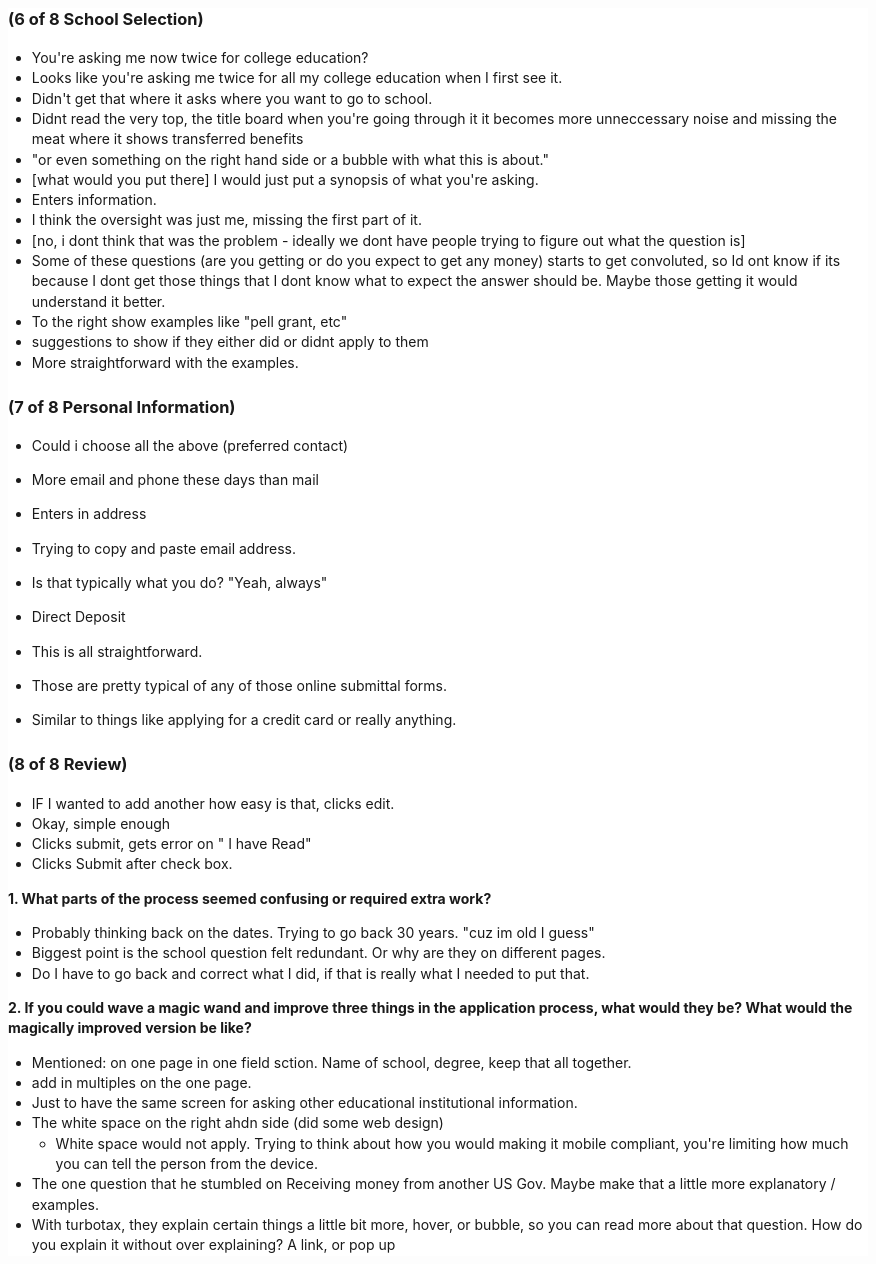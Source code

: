 ### (6 of 8 School Selection)
 - You're asking me now twice for college education?
 - Looks like you're asking me twice for all my college education when I first see it.
 - Didn't get that where it asks where you want to go to school.
 - Didnt read the very top, the title board when you're going through it it becomes more unneccessary noise and missing the meat where it shows transferred benefits
 - "or even something on the right hand side or a bubble with what this is about."
 - [what would you put there] I would just put a synopsis of what you're asking.
 - Enters information.
 - I think the oversight was just me, missing the first part of it.
 - [no, i dont think that was the problem - ideally we dont have people trying to figure out what the question is]
 - Some of these questions (are you getting or do you expect to get any money) starts to get convoluted, so Id ont know if its because I dont get those things that I dont know what to expect the answer should be. Maybe those getting it would understand it better.
 - To the right show examples like "pell grant, etc"
 - suggestions to show if they either did or didnt apply to them
 - More straightforward with the examples.

### (7 of 8 Personal Information)
 - Could i choose all the above (preferred contact)
 - More email and phone these days than mail
 - Enters in address

 - Trying to copy and paste email address.
 - Is that typically what you do? "Yeah, always"

 - Direct Deposit
  - This is all straightforward.
  - Those are pretty typical of any of those online submittal forms.
  - Similar to things like applying for a credit card or really anything.

### (8 of 8 Review)
 - IF I wanted to add another how easy is that, clicks edit.
  - Okay, simple enough
  - Clicks submit, gets error on " I have Read"
  - Clicks Submit after check box.


  **1. What parts of the process seemed confusing or required extra work?**
  - Probably thinking back on the dates. Trying to go back 30 years. "cuz im old I guess"
  - Biggest point is the school question felt redundant. Or why are they on different pages.
  - Do I have to go back and correct what I did, if that is really what I needed to put that.

  **2.  If you could wave a magic wand and improve three things in the application process, what would they be? What would the magically improved version be like?**
 - Mentioned: on one page in one field sction. Name of school, degree, keep that all together.
 - add in multiples on the one page.
 - Just to have the same screen for asking other educational institutional information.
 - The white space on the right ahdn side (did some web design)
   - White space would not apply. Trying to think about how you would making it mobile compliant, you're limiting how much you can tell the person from the device.
 - The one question that he stumbled on Receiving money from another US Gov. Maybe make that a little more explanatory / examples.
 - With turbotax, they explain certain things a little bit more, hover, or bubble, so you can read more about that question.
  How do you explain it without over explaining? A link, or pop up
